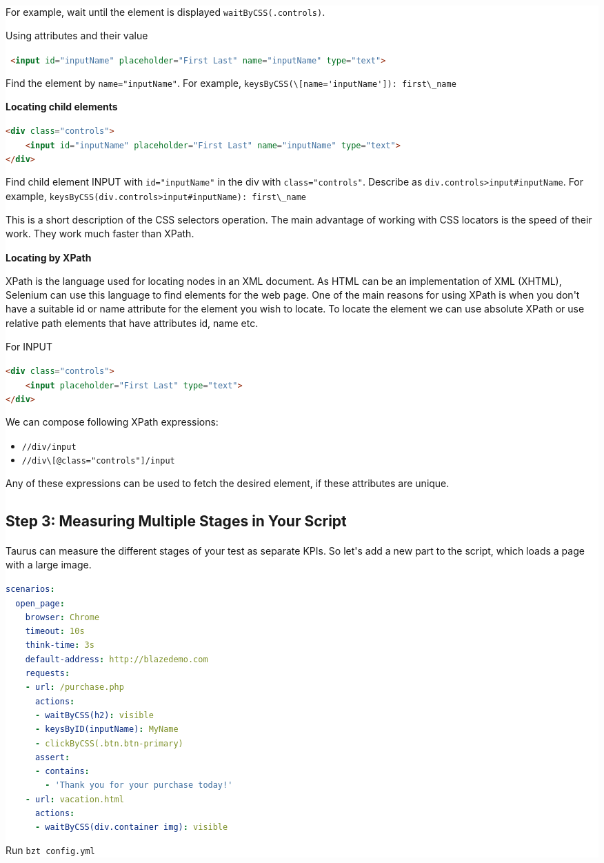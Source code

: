 For example, wait until the element is displayed `waitByCSS(.controls)`.

Using attributes and their value
```html
 <input id="inputName" placeholder="First Last" name="inputName" type="text">
```

Find the element by `name="inputName"`. For example, `keysByCSS(\[name='inputName']): first\_name`

__Locating child elements__
```html
<div class="controls">
    <input id="inputName" placeholder="First Last" name="inputName" type="text">
</div>
```
Find child element INPUT with `id="inputName"` in the div with `class="controls"`. Describe as `div.controls>input#inputName`. For example, `keysByCSS(div.controls>input#inputName): first\_name`

This is a short description of the CSS selectors operation. The main advantage of working with CSS locators is the speed of their work. They work much faster than XPath.

__Locating by XPath__

XPath is the language used for locating nodes in an XML document. As HTML can be an implementation of XML (XHTML), Selenium can use this language to find elements for the web page. One of the main reasons for using XPath is when you don't have a suitable id or name attribute for the element you wish to locate. To locate the element we can use absolute XPath or use relative path elements that have attributes id, name etc. 

For INPUT  
```html
<div class="controls">
	<input placeholder="First Last" type="text">
</div> 
```

We can compose following XPath expressions: 
 - `//div/input`
 - `//div\[@class="controls"]/input`

Any of these expressions can be used to fetch the desired element, if these attributes are unique.

## Step 3: Measuring Multiple Stages in Your Script

Taurus can measure the different stages of your test as separate KPIs. So let's add a new part to the script, which loads a page with a large image. 
```yaml
scenarios:
  open_page:
    browser: Chrome
    timeout: 10s
    think-time: 3s
    default-address: http://blazedemo.com
    requests:
    - url: /purchase.php
      actions:
      - waitByCSS(h2): visible
      - keysByID(inputName): MyName
      - clickByCSS(.btn.btn-primary)
      assert:
      - contains:
        - 'Thank you for your purchase today!'
    - url: vacation.html
      actions:
      - waitByCSS(div.container img): visible
```
Run `bzt config.yml`
